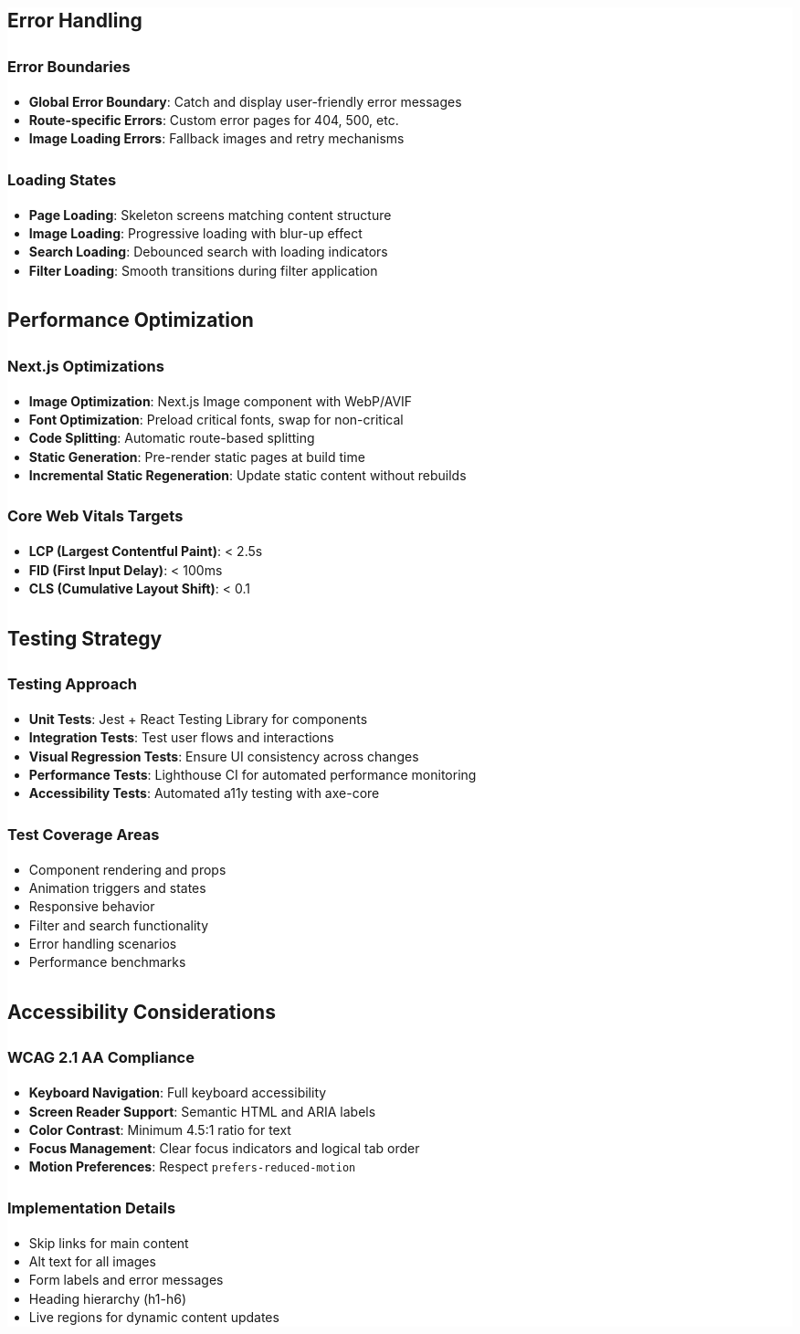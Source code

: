 ## Error Handling

### Error Boundaries
- **Global Error Boundary**: Catch and display user-friendly error messages
- **Route-specific Errors**: Custom error pages for 404, 500, etc.
- **Image Loading Errors**: Fallback images and retry mechanisms

### Loading States
- **Page Loading**: Skeleton screens matching content structure
- **Image Loading**: Progressive loading with blur-up effect
- **Search Loading**: Debounced search with loading indicators
- **Filter Loading**: Smooth transitions during filter application

## Performance Optimization

### Next.js Optimizations
- **Image Optimization**: Next.js Image component with WebP/AVIF
- **Font Optimization**: Preload critical fonts, swap for non-critical
- **Code Splitting**: Automatic route-based splitting
- **Static Generation**: Pre-render static pages at build time
- **Incremental Static Regeneration**: Update static content without rebuilds

### Core Web Vitals Targets
- **LCP (Largest Contentful Paint)**: < 2.5s
- **FID (First Input Delay)**: < 100ms
- **CLS (Cumulative Layout Shift)**: < 0.1

## Testing Strategy

### Testing Approach
- **Unit Tests**: Jest + React Testing Library for components
- **Integration Tests**: Test user flows and interactions
- **Visual Regression Tests**: Ensure UI consistency across changes
- **Performance Tests**: Lighthouse CI for automated performance monitoring
- **Accessibility Tests**: Automated a11y testing with axe-core

### Test Coverage Areas
- Component rendering and props
- Animation triggers and states
- Responsive behavior
- Filter and search functionality
- Error handling scenarios
- Performance benchmarks

## Accessibility Considerations

### WCAG 2.1 AA Compliance
- **Keyboard Navigation**: Full keyboard accessibility
- **Screen Reader Support**: Semantic HTML and ARIA labels
- **Color Contrast**: Minimum 4.5:1 ratio for text
- **Focus Management**: Clear focus indicators and logical tab order
- **Motion Preferences**: Respect `prefers-reduced-motion`

### Implementation Details
- Skip links for main content
- Alt text for all images
- Form labels and error messages
- Heading hierarchy (h1-h6)
- Live regions for dynamic content updates